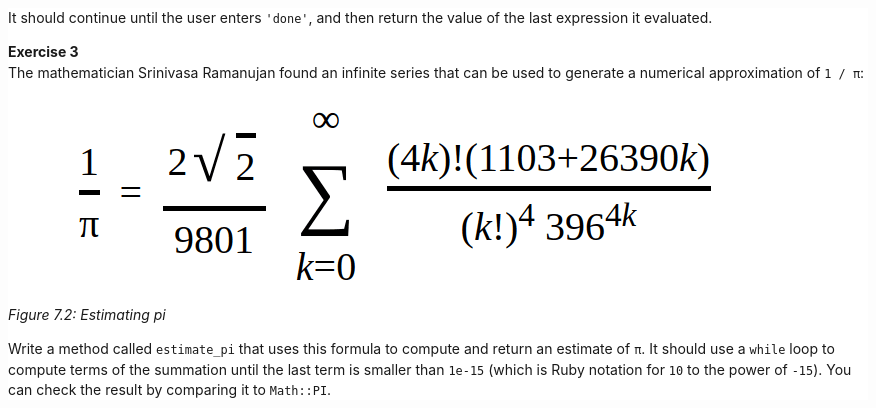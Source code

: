 It should continue until the user enters `'done'`, and then return the
value of the last expression it evaluated.

**Exercise 3**  
The mathematician Srinivasa Ramanujan found an infinite series that can
be used to generate a numerical approximation of `1 / π`:

![numerical approximation of 1/pi](./figs/appx_1_by_pi.png)  
*Figure 7.2: Estimating pi*

Write a method called `estimate_pi` that uses this formula to compute
and return an estimate of `π`. It should use a `while`
loop to compute terms of the summation until the last term is smaller
than `1e-15` (which is Ruby notation for `10` to the power of `-15`).
You can check the result by comparing it to `Math::PI`.

